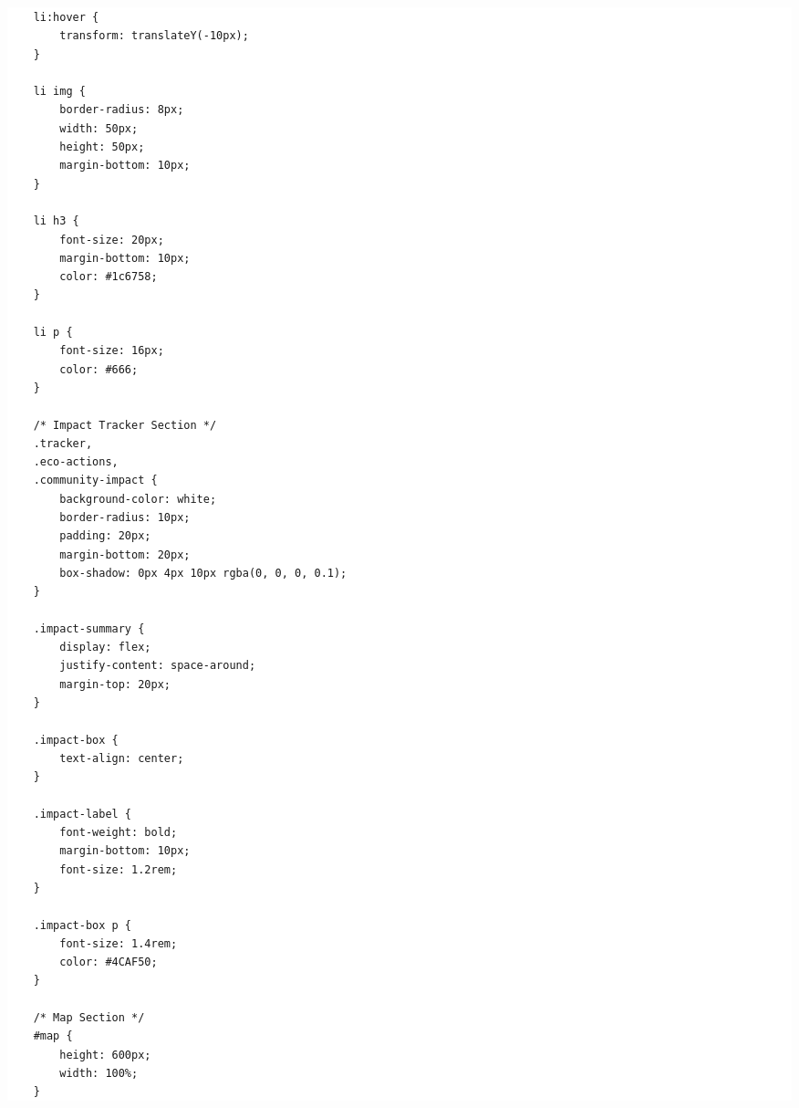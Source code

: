         li:hover {
            transform: translateY(-10px);
        }

        li img {
            border-radius: 8px;
            width: 50px;
            height: 50px;
            margin-bottom: 10px;
        }

        li h3 {
            font-size: 20px;
            margin-bottom: 10px;
            color: #1c6758;
        }

        li p {
            font-size: 16px;
            color: #666;
        }

        /* Impact Tracker Section */
        .tracker,
        .eco-actions,
        .community-impact {
            background-color: white;
            border-radius: 10px;
            padding: 20px;
            margin-bottom: 20px;
            box-shadow: 0px 4px 10px rgba(0, 0, 0, 0.1);
        }

        .impact-summary {
            display: flex;
            justify-content: space-around;
            margin-top: 20px;
        }

        .impact-box {
            text-align: center;
        }

        .impact-label {
            font-weight: bold;
            margin-bottom: 10px;
            font-size: 1.2rem;
        }

        .impact-box p {
            font-size: 1.4rem;
            color: #4CAF50;
        }

        /* Map Section */
        #map {
            height: 600px;
            width: 100%;
        }
